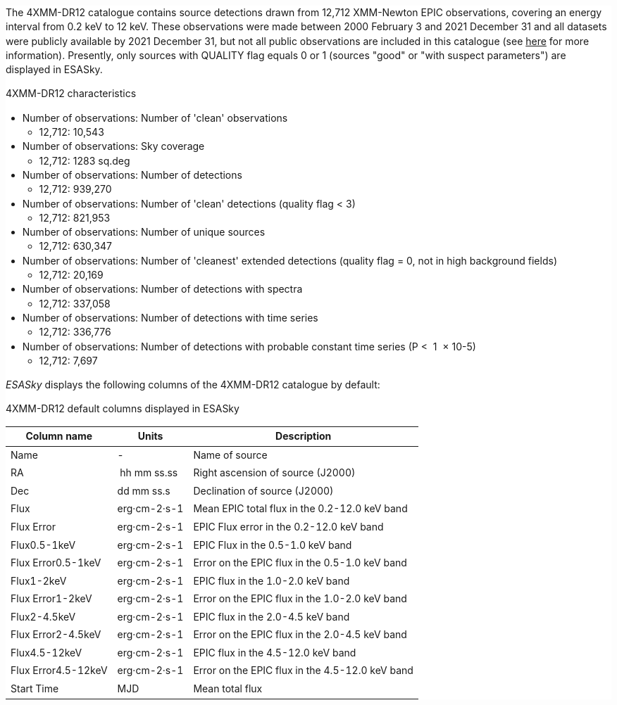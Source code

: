 The 4XMM-DR12 catalogue contains source detections drawn from 12,712 XMM-Newton EPIC observations, covering an energy interval from 0.2 keV to 12 keV. These observations were made between 2000 February 3 and 2021 December 31 and all datasets were publicly available by 2021 December 31, but not all public observations are included in this catalogue (see [here](http://xmmssc.irap.omp.eu/Catalogue/4XMM-DR12/4XMM_DR12.html) for more information). Presently, only sources with QUALITY flag equals 0 or 1 (sources "good" or "with suspect parameters") are displayed in ESASky.

4XMM-DR12 characteristics 

* Number of observations: Number of 'clean' observations
  * 12,712: 10,543
* Number of observations: Sky coverage
  * 12,712: 1283 sq.deg
* Number of observations: Number of detections
  * 12,712: 939,270
* Number of observations: Number of 'clean' detections (quality flag < 3)
  * 12,712: 821,953
* Number of observations: Number of unique sources
  * 12,712: 630,347
* Number of observations: Number of 'cleanest' extended detections (quality flag = 0, not in high background fields)
  * 12,712: 20,169
* Number of observations: Number of detections with spectra
  * 12,712: 337,058
* Number of observations: Number of detections with time series
  * 12,712: 336,776
* Number of observations: Number of detections with probable constant time series (P <  1  × 10-5)
  * 12,712: 7,697

_ESASky_ displays the following columns of the 4XMM-DR12 catalogue by default:

4XMM-DR12 default columns displayed in ESASky

|Column name        |Units        |Description                                    |
|-------------------|-------------|-----------------------------------------------|
|Name               |-            |Name of source                                 |
|RA                 | hh mm ss.ss |Right ascension of source (J2000)              |
|Dec                |dd mm ss.s   |Declination of source (J2000)                  |
|Flux               |erg·cm-2·s-1 |Mean EPIC total flux in the 0.2-12.0 keV band  |
|Flux Error         |erg·cm-2·s-1 |EPIC Flux error in the 0.2-12.0 keV band       |
|Flux0.5-1keV       |erg·cm-2·s-1 |EPIC Flux in the 0.5-1.0 keV band              |
|Flux Error0.5-1keV |erg·cm-2·s-1 |Error on the EPIC flux in the 0.5-1.0 keV band |
|Flux1-2keV         |erg·cm-2·s-1 |EPIC flux in the 1.0-2.0 keV band              |
|Flux Error1-2keV   |erg·cm-2·s-1 |Error on the EPIC flux in the 1.0-2.0 keV band |
|Flux2-4.5keV       |erg·cm-2·s-1 |EPIC flux in the 2.0-4.5 keV band              |
|Flux Error2-4.5keV |erg·cm-2·s-1 |Error on the EPIC flux in the 2.0-4.5 keV band |
|Flux4.5-12keV      |erg·cm-2·s-1 |EPIC flux in the 4.5-12.0 keV band             |
|Flux Error4.5-12keV|erg·cm-2·s-1 |Error on the EPIC flux in the 4.5-12.0 keV band|
|Start Time         |MJD          |Mean total flux                                |
